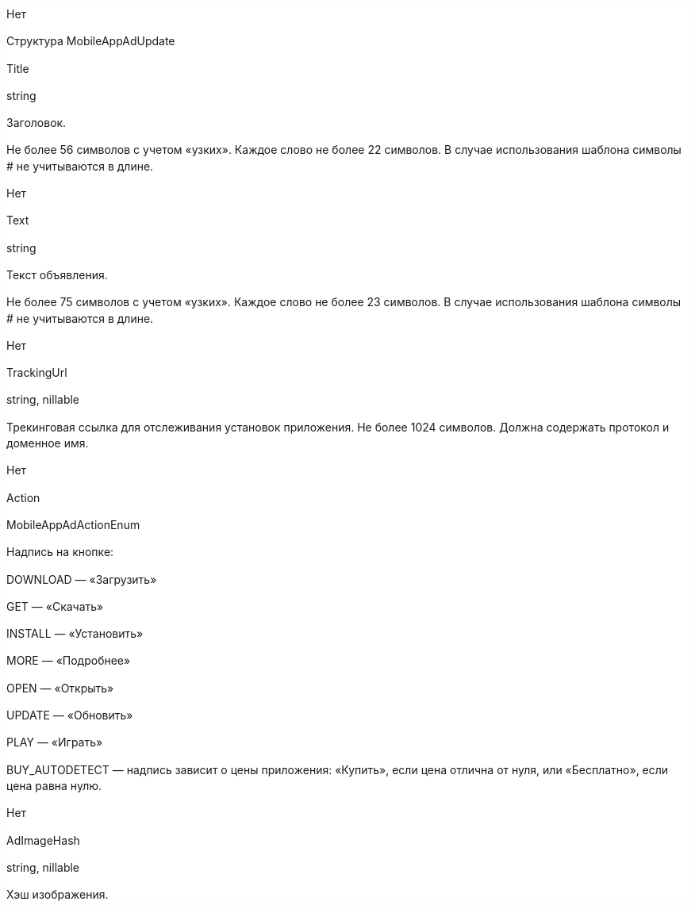 Нет

Структура MobileAppAdUpdate

Title

string

Заголовок.

Не более 56 символов с учетом «узких». Каждое слово не более 22 символов. В случае использования  шаблона  символы # не учитываются в длине.

Нет

Text

string

Текст объявления.

Не более 75 символов с учетом «узких». Каждое слово не более 23 символов. В случае использования  шаблона  символы # не учитываются в длине.

Нет

TrackingUrl

string, nillable

Трекинговая ссылка для отслеживания установок приложения. Не более 1024 символов. Должна содержать протокол и доменное имя.

Нет

Action

MobileAppAdActionEnum

Надпись на кнопке:

DOWNLOAD — «Загрузить»

GET — «Скачать»

INSTALL — «Установить»

MORE — «Подробнее»

OPEN — «Открыть»

UPDATE — «Обновить»

PLAY — «Играть»

BUY_AUTODETECT — надпись зависит о цены приложения: «Купить», если цена отлична от нуля, или «Бесплатно», если цена равна нулю.

Нет

AdImageHash

string, nillable

Хэш изображения.
